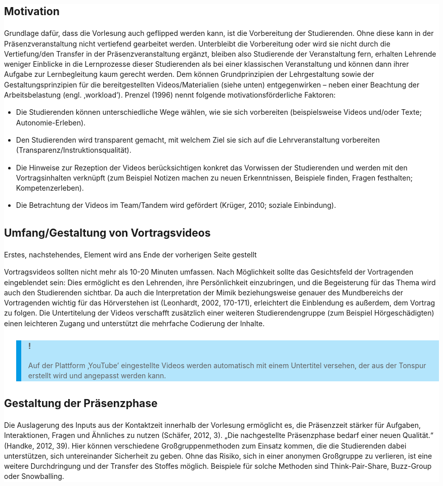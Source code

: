 ## **Motivation**

Grundlage dafür, dass die Vorlesung auch geflipped werden kann, ist die Vorbereitung der Studierenden. Ohne diese kann in der Präsenzveranstaltung nicht vertiefend gearbeitet werden. Unterbleibt die Vorbereitung oder wird sie nicht durch die Vertiefung/den Transfer in der Präsenzveranstaltung ergänzt, bleiben also Studierende der Veranstaltung fern, erhalten Lehrende weniger Einblicke in die Lernprozesse dieser Studierenden als bei einer klassischen Veranstaltung und können dann ihrer Aufgabe zur Lernbegleitung kaum gerecht werden. Dem können Grundprinzipien der Lehrgestaltung sowie der Gestaltungsprinzipien für die bereitgestellten Videos/Materialien (siehe unten) entgegenwirken – neben einer Beachtung der Arbeitsbelastung (engl. ‚workload’). Prenzel (1996) nennt folgende motivationsförderliche Faktoren:  

- Die Studierenden können unterschiedliche Wege wählen, wie sie sich vorbereiten (beispielsweise Videos und/oder Texte; Autonomie-Erleben).

- Den Studierenden wird transparent gemacht, mit welchem Ziel sie sich auf die Lehrveranstaltung vorbereiten (Transparenz/Instruktionsqualität).

- Die Hinweise zur Rezeption der Videos berücksichtigen konkret das Vorwissen der Studierenden und werden mit den Vortragsinhalten verknüpft (zum Beispiel Notizen machen zu neuen Erkenntnissen, Beispiele finden, Fragen festhalten; Kompetenzerleben).

- Die Betrachtung der Videos im Team/Tandem wird gefördert (Krüger, 2010; soziale Einbindung).

## **Umfang/Gestaltung von Vortragsvideos**

Erstes, nachstehendes, Element wird ans Ende der vorherigen Seite gestellt

Vortragsvideos sollten nicht mehr als 10-20 Minuten umfassen. Nach Möglichkeit sollte das Gesichtsfeld der Vortragenden eingeblendet sein: Dies ermöglicht es den Lehrenden, ihre Persönlichkeit einzubringen, und die Begeisterung für das Thema wird auch den Studierenden sichtbar. Da auch die Interpretation der Mimik beziehungsweise genauer des Mundbereichs der Vortragenden wichtig für das Hörverstehen ist (Leonhardt, 2002, 170-171), erleichtert die Einblendung es außerdem, dem Vortrag zu folgen. Die Untertitelung der Videos verschafft zusätzlich einer weiteren Studierendengruppe (zum Beispiel Hörgeschädigten) einen leichteren Zugang und unterstützt die mehrfache Codierung der Inhalte.

<blockquote style="background: #B3E5FC; border-left: 10px solid #039BE5">

### !

Auf der Plattform ‚YouTube’ eingestellte Videos werden automatisch mit einem Untertitel versehen, der aus der Tonspur erstellt wird und angepasst werden kann.

</blockquote>

## **Gestaltung der Präsenzphase**

Die Auslagerung des Inputs aus der Kontaktzeit innerhalb der Vorlesung ermöglicht es, die Präsenzzeit stärker für Aufgaben, Interaktionen, Fragen und Ähnliches zu nutzen (Schäfer, 2012, 3). „Die nachgestellte Präsenzphase bedarf einer neuen Qualität.“ (Handke, 2012, 39). Hier können verschiedene Großgruppenmethoden zum Einsatz kommen, die die Studierenden dabei unterstützen, sich untereinander Sicherheit zu geben. Ohne das Risiko, sich in einer anonymen Großgruppe zu verlieren, ist eine weitere Durchdringung und der Transfer des Stoffes möglich. Beispiele für solche Methoden sind Think-Pair-Share, Buzz-Group oder Snowballing.
